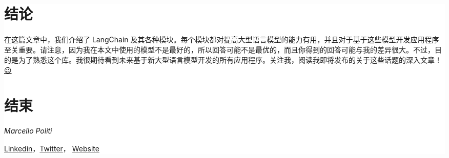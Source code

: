 # 结论

在这篇文章中，我们介绍了 LangChain 及其各种模块。每个模块都对提高大型语言模型的能力有用，并且对于基于这些模型开发应用程序至关重要。请注意，因为我在本文中使用的模型不是最好的，所以回答可能不是最优的，而且你得到的回答可能与我的差异很大。不过，目的是为了熟悉这个库。我很期待看到未来基于新大型语言模型开发的所有应用程序。关注我，阅读我即将发布的关于这些话题的深入文章！ [😉](https://emojipedia.org/it/apple/ios-15.4/faccina-che-fa-l-occhiolino/)

# 结束

*Marcello Politi*

[Linkedin](https://www.linkedin.com/in/marcello-politi/)，[Twitter](https://twitter.com/_March08_)， [Website](https://marcello-politi.super.site/)
